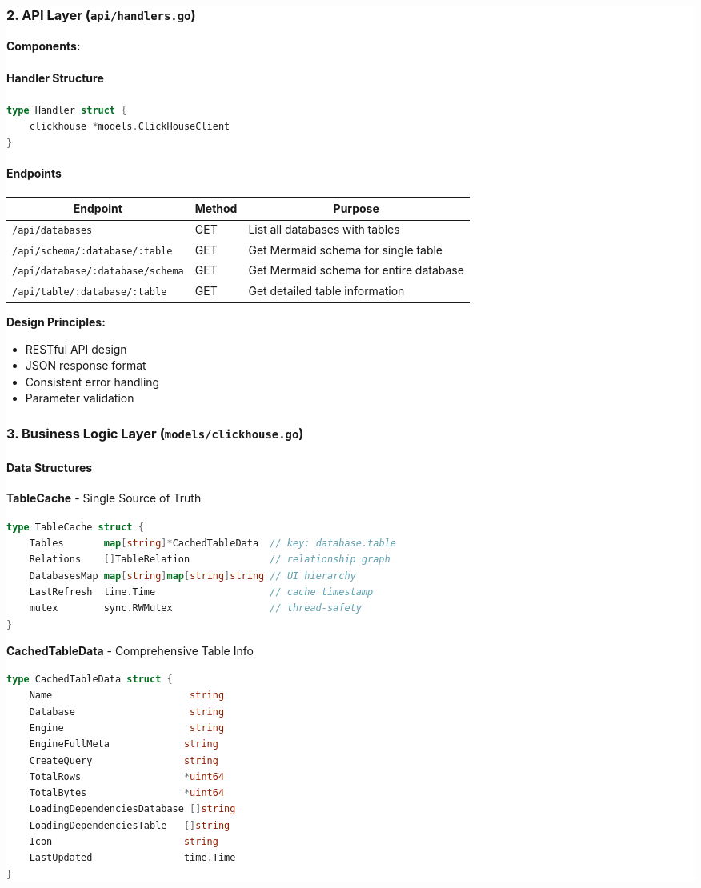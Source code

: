 ### 2. API Layer (`api/handlers.go`)

**Components:**

#### Handler Structure
```go
type Handler struct {
    clickhouse *models.ClickHouseClient
}
```

#### Endpoints

| Endpoint | Method | Purpose |
|----------|--------|---------|
| `/api/databases` | GET | List all databases with tables |
| `/api/schema/:database/:table` | GET | Get Mermaid schema for single table |
| `/api/database/:database/schema` | GET | Get Mermaid schema for entire database |
| `/api/table/:database/:table` | GET | Get detailed table information |

**Design Principles:**
- RESTful API design
- JSON response format
- Consistent error handling
- Parameter validation

### 3. Business Logic Layer (`models/clickhouse.go`)

#### Data Structures

**TableCache** - Single Source of Truth
```go
type TableCache struct {
    Tables       map[string]*CachedTableData  // key: database.table
    Relations    []TableRelation              // relationship graph
    DatabasesMap map[string]map[string]string // UI hierarchy
    LastRefresh  time.Time                    // cache timestamp
    mutex        sync.RWMutex                 // thread-safety
}
```

**CachedTableData** - Comprehensive Table Info
```go
type CachedTableData struct {
    Name                        string
    Database                    string
    Engine                      string
    EngineFullMeta             string
    CreateQuery                string
    TotalRows                  *uint64
    TotalBytes                 *uint64
    LoadingDependenciesDatabase []string
    LoadingDependenciesTable   []string
    Icon                       string
    LastUpdated                time.Time
}
```
